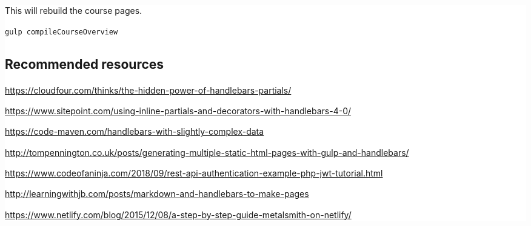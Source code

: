This will rebuild the course pages.
```
gulp compileCourseOverview
```

## Recommended resources
https://cloudfour.com/thinks/the-hidden-power-of-handlebars-partials/

https://www.sitepoint.com/using-inline-partials-and-decorators-with-handlebars-4-0/

https://code-maven.com/handlebars-with-slightly-complex-data

http://tompennington.co.uk/posts/generating-multiple-static-html-pages-with-gulp-and-handlebars/

https://www.codeofaninja.com/2018/09/rest-api-authentication-example-php-jwt-tutorial.html

http://learningwithjb.com/posts/markdown-and-handlebars-to-make-pages

https://www.netlify.com/blog/2015/12/08/a-step-by-step-guide-metalsmith-on-netlify/
